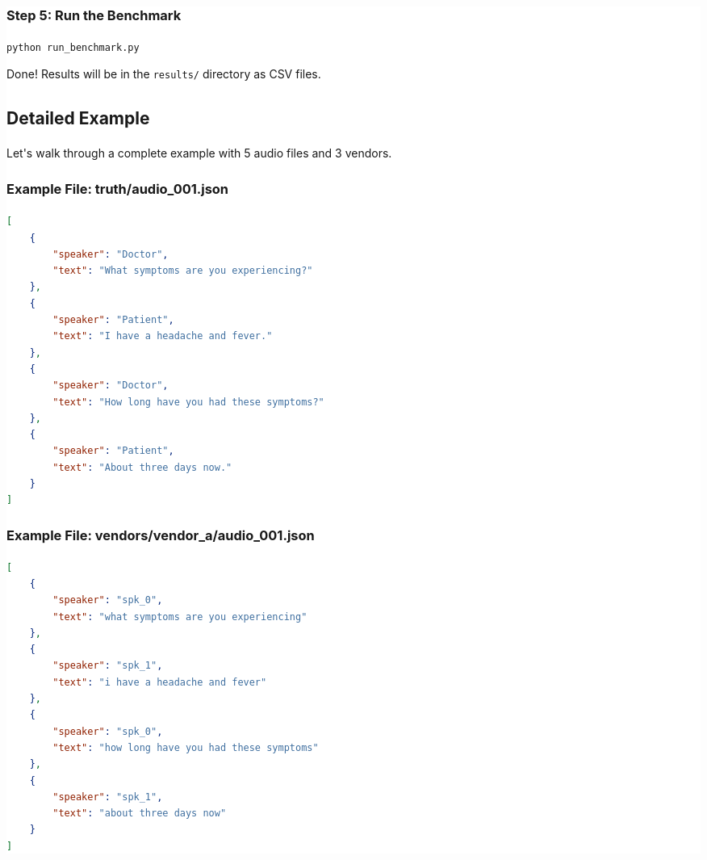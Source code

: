 ### Step 5: Run the Benchmark

```bash
python run_benchmark.py
```

Done! Results will be in the `results/` directory as CSV files.

## Detailed Example

Let's walk through a complete example with 5 audio files and 3 vendors.

### Example File: truth/audio_001.json

```json
[
    {
        "speaker": "Doctor",
        "text": "What symptoms are you experiencing?"
    },
    {
        "speaker": "Patient",
        "text": "I have a headache and fever."
    },
    {
        "speaker": "Doctor",
        "text": "How long have you had these symptoms?"
    },
    {
        "speaker": "Patient",
        "text": "About three days now."
    }
]
```

### Example File: vendors/vendor_a/audio_001.json

```json
[
    {
        "speaker": "spk_0",
        "text": "what symptoms are you experiencing"
    },
    {
        "speaker": "spk_1",
        "text": "i have a headache and fever"
    },
    {
        "speaker": "spk_0",
        "text": "how long have you had these symptoms"
    },
    {
        "speaker": "spk_1",
        "text": "about three days now"
    }
]
```
